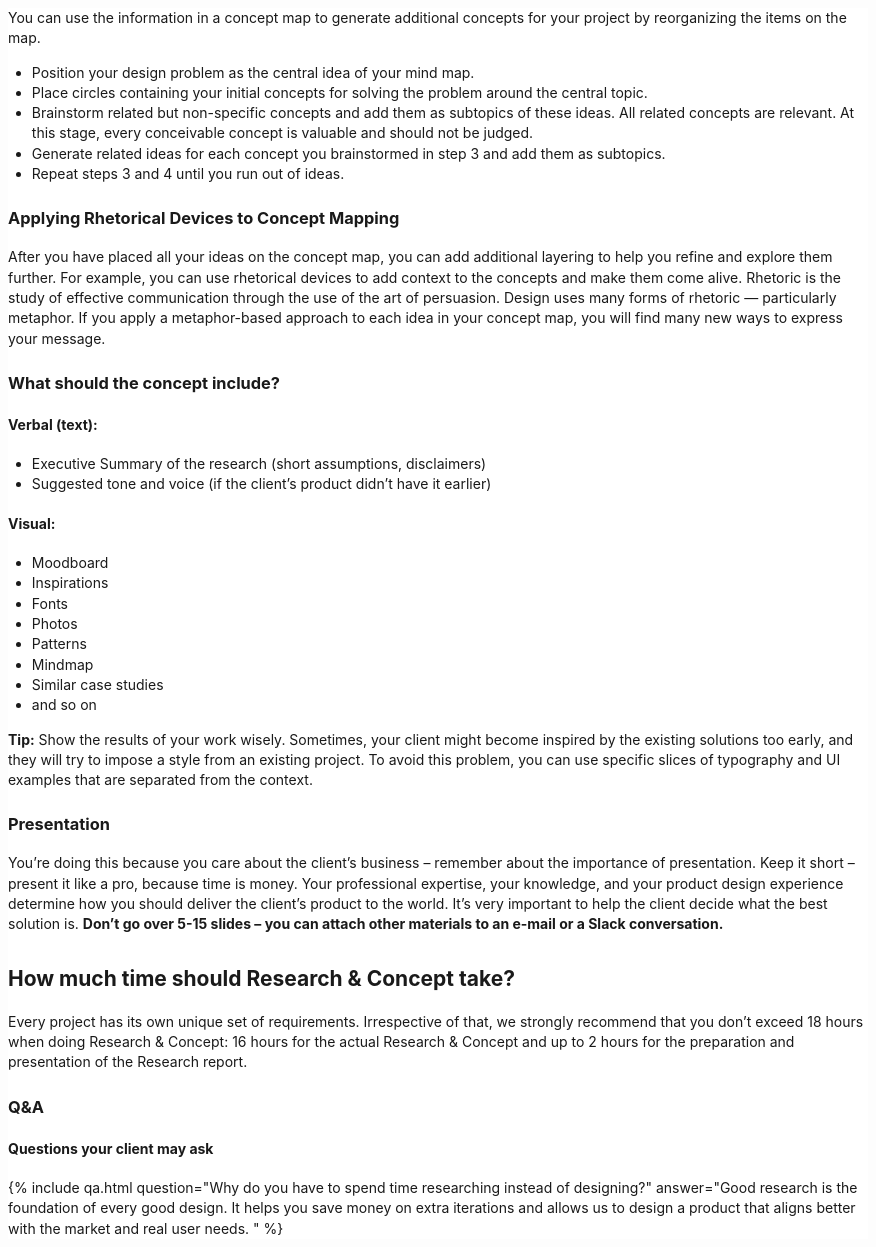 You can use the information in a concept map to generate additional concepts for your project by reorganizing the items on the map. 
- Position your design problem as the central idea of your mind map.
- Place circles containing your initial concepts for solving the problem around the central topic.
- Brainstorm related but non-specific concepts and add them as subtopics of these ideas. All related concepts are relevant. At this stage, every conceivable concept is valuable and should not be judged.
- Generate related ideas for each concept you brainstormed in step 3 and add them as subtopics.
- Repeat steps 3 and 4 until you run out of ideas.

### Applying Rhetorical Devices to Concept Mapping
After you have placed all your ideas on the concept map, you can add additional layering to help you refine and explore them further. For example, you can use rhetorical devices to add context to the concepts and make them come alive. Rhetoric is the study of effective communication through the use of the art of persuasion. Design uses many forms of rhetoric — particularly metaphor. If you apply a metaphor-based approach to each idea in your concept map, you will find many new ways to express your message.
### What should the concept include?
#### Verbal (text):
- Executive Summary of the research (short assumptions, disclaimers)
- Suggested tone and voice (if the client’s product didn’t have it earlier)

#### Visual: 
- Moodboard
- Inspirations
- Fonts
- Photos
- Patterns
- Mindmap
- Similar case studies
- and so on

**Tip:** Show the results of your work wisely. Sometimes, your client might become inspired by the existing solutions too early, and they will try to impose a style from an existing project. To avoid this problem, you can use specific slices of typography and UI examples that are separated from the context.
### Presentation 
You’re doing this because you care about the client’s business – remember about the importance of presentation. Keep it short – present it like a pro, because time is money. Your professional expertise, your knowledge, and your product design experience determine how you should deliver the client’s product to the world. It’s very important to help the client decide what the best solution is. **Don’t go over 5-15 slides – you can attach other materials to an e-mail or a Slack conversation.**
## How much time should Research & Concept take?
Every project has its own unique set of requirements. Irrespective of that, we strongly recommend that you don’t exceed 18 hours when doing Research & Concept: 16 hours for the actual Research & Concept and up to 2 hours for the preparation and presentation of the Research report.
### Q&A
#### Questions your client may ask
{% include qa.html question="Why do you have to spend time researching instead of designing?" answer="Good research is the foundation of every good design. It helps you save money on extra iterations and allows us to design a product that aligns better with the market and real user needs. " %}
